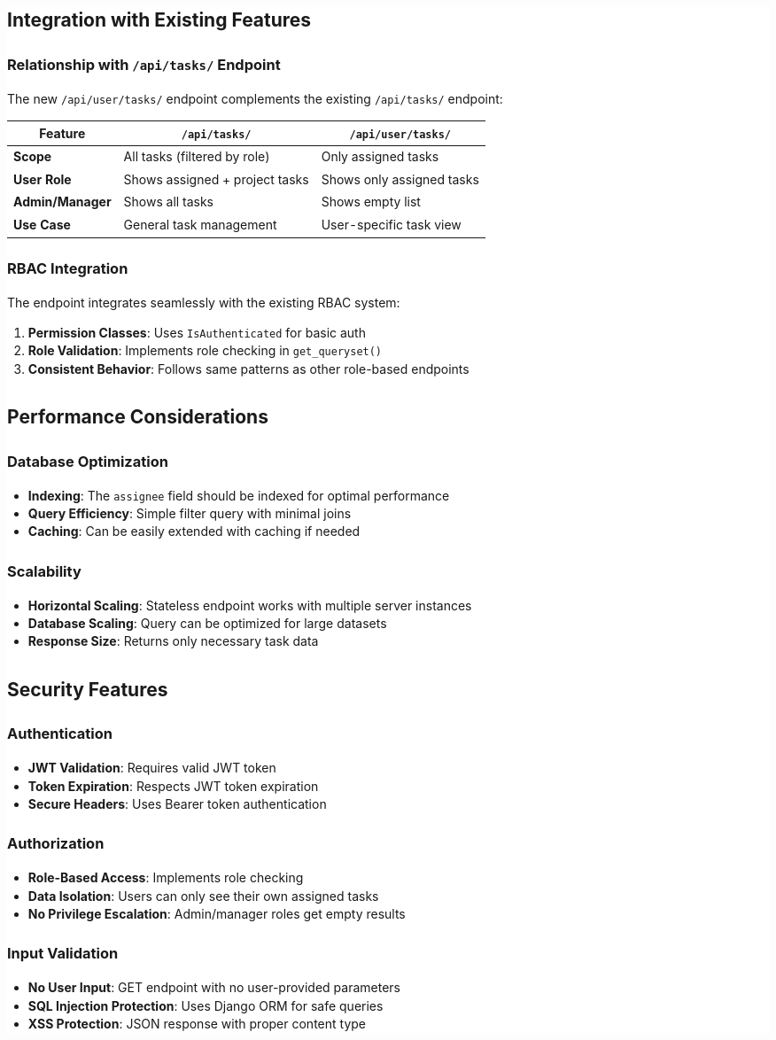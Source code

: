 ## Integration with Existing Features

### Relationship with `/api/tasks/` Endpoint

The new `/api/user/tasks/` endpoint complements the existing `/api/tasks/` endpoint:

| Feature | `/api/tasks/` | `/api/user/tasks/` |
|---------|---------------|-------------------|
| **Scope** | All tasks (filtered by role) | Only assigned tasks |
| **User Role** | Shows assigned + project tasks | Shows only assigned tasks |
| **Admin/Manager** | Shows all tasks | Shows empty list |
| **Use Case** | General task management | User-specific task view |

### RBAC Integration

The endpoint integrates seamlessly with the existing RBAC system:

1. **Permission Classes**: Uses `IsAuthenticated` for basic auth
2. **Role Validation**: Implements role checking in `get_queryset()`
3. **Consistent Behavior**: Follows same patterns as other role-based endpoints

## Performance Considerations

### Database Optimization
- **Indexing**: The `assignee` field should be indexed for optimal performance
- **Query Efficiency**: Simple filter query with minimal joins
- **Caching**: Can be easily extended with caching if needed

### Scalability
- **Horizontal Scaling**: Stateless endpoint works with multiple server instances
- **Database Scaling**: Query can be optimized for large datasets
- **Response Size**: Returns only necessary task data

## Security Features

### Authentication
- **JWT Validation**: Requires valid JWT token
- **Token Expiration**: Respects JWT token expiration
- **Secure Headers**: Uses Bearer token authentication

### Authorization
- **Role-Based Access**: Implements role checking
- **Data Isolation**: Users can only see their own assigned tasks
- **No Privilege Escalation**: Admin/manager roles get empty results

### Input Validation
- **No User Input**: GET endpoint with no user-provided parameters
- **SQL Injection Protection**: Uses Django ORM for safe queries
- **XSS Protection**: JSON response with proper content type
